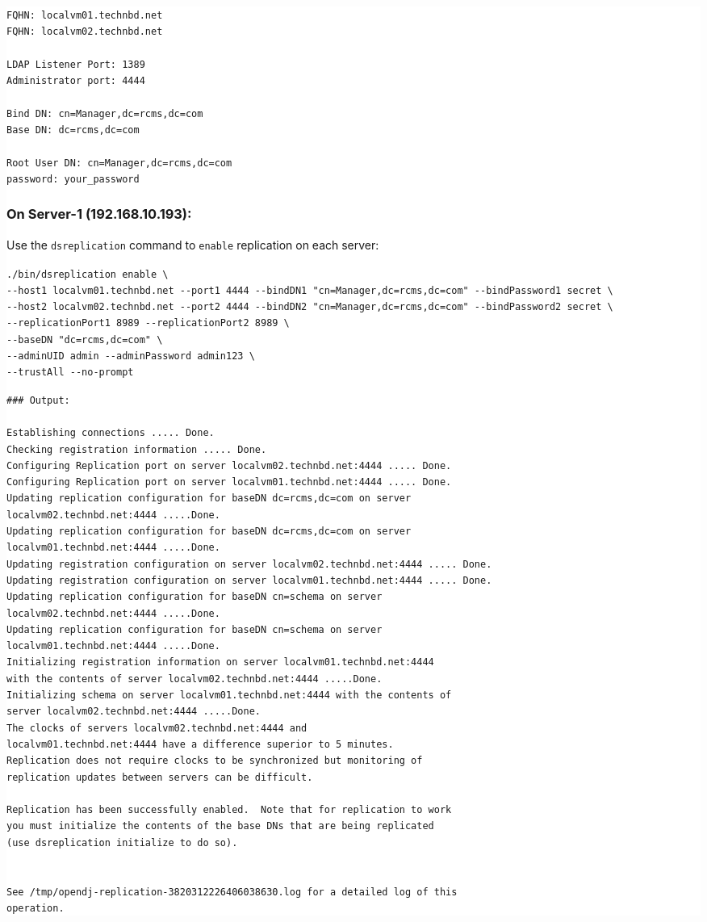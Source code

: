 ```
FQHN: localvm01.technbd.net
FQHN: localvm02.technbd.net

LDAP Listener Port: 1389
Administrator port: 4444

Bind DN: cn=Manager,dc=rcms,dc=com
Base DN: dc=rcms,dc=com

Root User DN: cn=Manager,dc=rcms,dc=com
password: your_password
```


### On Server-1 (192.168.10.193):

Use the `dsreplication` command to `enable` replication on each server:

```
./bin/dsreplication enable \
--host1 localvm01.technbd.net --port1 4444 --bindDN1 "cn=Manager,dc=rcms,dc=com" --bindPassword1 secret \
--host2 localvm02.technbd.net --port2 4444 --bindDN2 "cn=Manager,dc=rcms,dc=com" --bindPassword2 secret \
--replicationPort1 8989 --replicationPort2 8989 \
--baseDN "dc=rcms,dc=com" \
--adminUID admin --adminPassword admin123 \
--trustAll --no-prompt
```



```
### Output:

Establishing connections ..... Done.
Checking registration information ..... Done.
Configuring Replication port on server localvm02.technbd.net:4444 ..... Done.
Configuring Replication port on server localvm01.technbd.net:4444 ..... Done.
Updating replication configuration for baseDN dc=rcms,dc=com on server
localvm02.technbd.net:4444 .....Done.
Updating replication configuration for baseDN dc=rcms,dc=com on server
localvm01.technbd.net:4444 .....Done.
Updating registration configuration on server localvm02.technbd.net:4444 ..... Done.
Updating registration configuration on server localvm01.technbd.net:4444 ..... Done.
Updating replication configuration for baseDN cn=schema on server
localvm02.technbd.net:4444 .....Done.
Updating replication configuration for baseDN cn=schema on server
localvm01.technbd.net:4444 .....Done.
Initializing registration information on server localvm01.technbd.net:4444
with the contents of server localvm02.technbd.net:4444 .....Done.
Initializing schema on server localvm01.technbd.net:4444 with the contents of
server localvm02.technbd.net:4444 .....Done.
The clocks of servers localvm02.technbd.net:4444 and
localvm01.technbd.net:4444 have a difference superior to 5 minutes.
Replication does not require clocks to be synchronized but monitoring of
replication updates between servers can be difficult.

Replication has been successfully enabled.  Note that for replication to work
you must initialize the contents of the base DNs that are being replicated
(use dsreplication initialize to do so).


See /tmp/opendj-replication-3820312226406038630.log for a detailed log of this
operation.

```